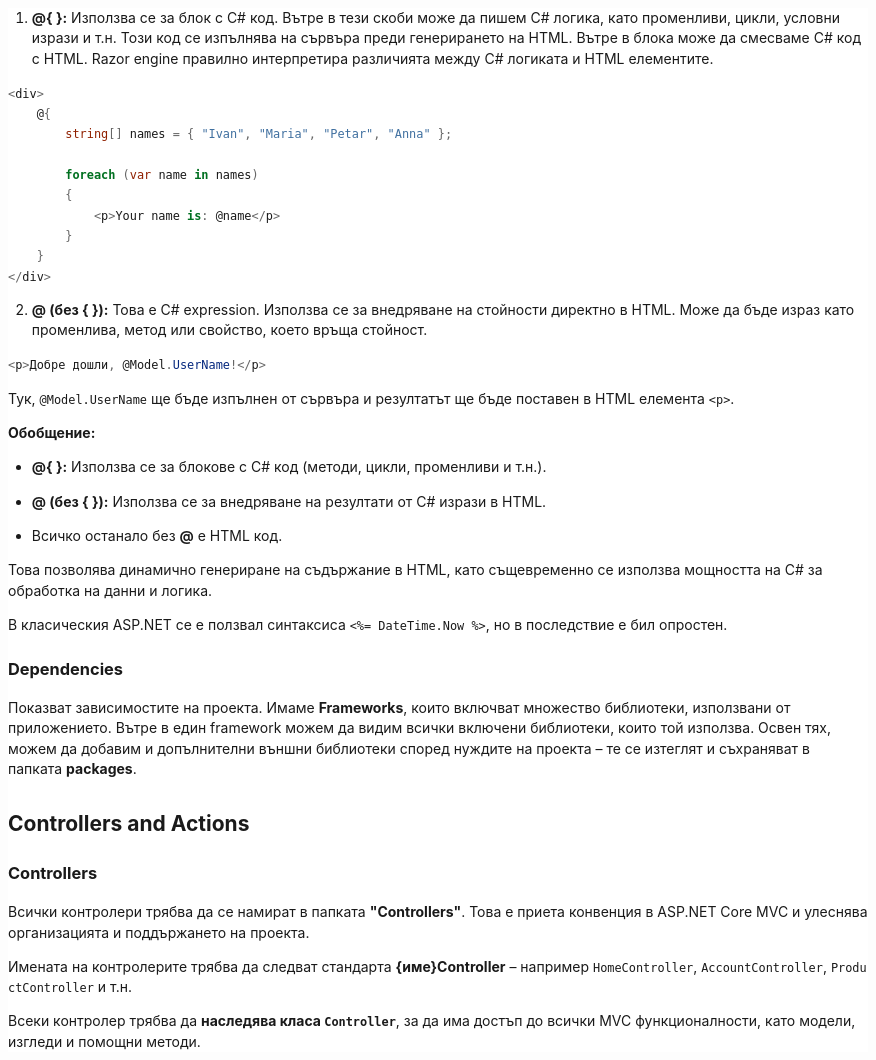 1. **@{ }:** Използва се за блок с C# код. Вътре в тези скоби може да пишем C# логика, като променливи, цикли, условни изрази и т.н. Този код се изпълнява на сървъра преди генерирането на HTML. Вътре в блока може да смесваме C# код с HTML. Razor engine правилно интерпретира различията между C# логиката и HTML елементите.

```csharp
<div>
    @{
        string[] names = { "Ivan", "Maria", "Petar", "Anna" };

        foreach (var name in names)
        {
            <p>Your name is: @name</p>
        }
    }
</div>
```

2. **@ (без { }):** Това е C# expression. Използва се за внедряване на стойности директно в HTML. Може да бъде израз като променлива, метод или свойство, което връща стойност.

```csharp
<p>Добре дошли, @Model.UserName!</p>
```

Тук, `@Model.UserName` ще бъде изпълнен от сървъра и резултатът ще бъде поставен в HTML елемента `<p>`.

**Обобщение:**

- **@{ }:** Използва се за блокове с C# код (методи, цикли, променливи и т.н.).

- **@ (без { }):** Използва се за внедряване на резултати от C# изрази в HTML.

- Всичко останало без **@** е HTML код.

Това позволява динамично генериране на съдържание в HTML, като същевременно се използва мощността на C# за обработка на данни и логика.

В класическия ASP.NET се е ползвал синтаксиса `<%= DateTime.Now %>`, но в последствие е бил опростен.
### Dependencies
Показват зависимостите на проекта. Имаме **Frameworks**, които включват множество библиотеки, използвани от приложението. Вътре в един framework можем да видим всички включени библиотеки, които той използва. Освен тях, можем да добавим и допълнителни външни библиотеки според нуждите на проекта – те се изтеглят и съхраняват в папката **packages**.
## Controllers and Actions
### Controllers
Всички контролери трябва да се намират в папката **"Controllers"**. Това е приета конвенция в ASP.NET Core MVC и улеснява организацията и поддържането на проекта.

Имената на контролерите трябва да следват стандарта **{име}Controller** – например `HomeController`, `AccountController`, `ProductController` и т.н.

Всеки контролер трябва да **наследява класа `Controller`**, за да има достъп до всички MVC функционалности, като модели, изгледи и помощни методи.
